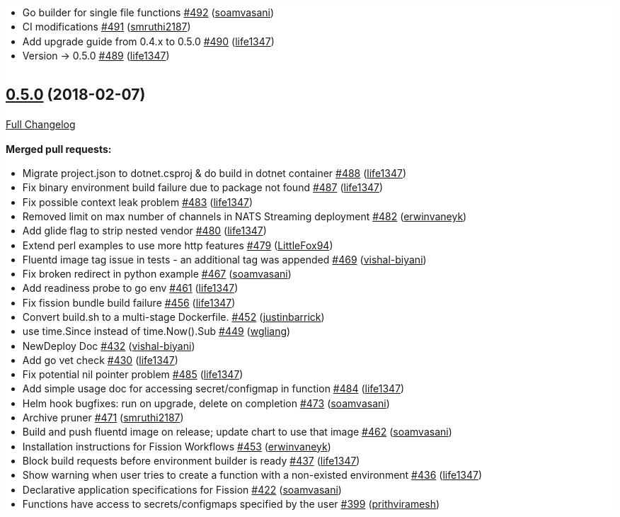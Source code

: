 - Go builder for single file functions [\#492](https://github.com/fission/fission/pull/492) ([soamvasani](https://github.com/soamvasani))
- CI modifications [\#491](https://github.com/fission/fission/pull/491) ([smruthi2187](https://github.com/smruthi2187))
- Add upgrade guide from 0.4.x to 0.5.0 [\#490](https://github.com/fission/fission/pull/490) ([life1347](https://github.com/life1347))
- Version -\> 0.5.0 [\#489](https://github.com/fission/fission/pull/489) ([life1347](https://github.com/life1347))

## [0.5.0](https://github.com/fission/fission/tree/0.5.0) (2018-02-07)

[Full Changelog](https://github.com/fission/fission/compare/0.4.1...0.5.0)

**Merged pull requests:**

- Migrate project.json to dotnet.csproj & do build in dotnet container [\#488](https://github.com/fission/fission/pull/488) ([life1347](https://github.com/life1347))
- Fix binary environment build failure due to package not found [\#487](https://github.com/fission/fission/pull/487) ([life1347](https://github.com/life1347))
- Fix possible context leak problem [\#483](https://github.com/fission/fission/pull/483) ([life1347](https://github.com/life1347))
- Removed limit on max number of channels in NATS Streaming deployment [\#482](https://github.com/fission/fission/pull/482) ([erwinvaneyk](https://github.com/erwinvaneyk))
- Add glide flag to strip nested vendor [\#480](https://github.com/fission/fission/pull/480) ([life1347](https://github.com/life1347))
- Extend perl examples to use more http features [\#479](https://github.com/fission/fission/pull/479) ([LittleFox94](https://github.com/LittleFox94))
- Fluentd image tag issue in tests - an additional tag was appended [\#469](https://github.com/fission/fission/pull/469) ([vishal-biyani](https://github.com/vishal-biyani))
- Fix broken redirect in python example [\#467](https://github.com/fission/fission/pull/467) ([soamvasani](https://github.com/soamvasani))
- Add readiness probe to go env [\#461](https://github.com/fission/fission/pull/461) ([life1347](https://github.com/life1347))
- Fix fission bundle build failure [\#456](https://github.com/fission/fission/pull/456) ([life1347](https://github.com/life1347))
- Convert build.sh to a multi-stage Dockerfile. [\#452](https://github.com/fission/fission/pull/452) ([justinbarrick](https://github.com/justinbarrick))
- use time.Since instead of time.Now\(\).Sub [\#449](https://github.com/fission/fission/pull/449) ([wgliang](https://github.com/wgliang))
- NewDeploy Doc [\#432](https://github.com/fission/fission/pull/432) ([vishal-biyani](https://github.com/vishal-biyani))
- Add go vet check [\#430](https://github.com/fission/fission/pull/430) ([life1347](https://github.com/life1347))
- Fix potential nil pointer problem [\#485](https://github.com/fission/fission/pull/485) ([life1347](https://github.com/life1347))
- Add simple usage doc for accessing secret/configmap in function [\#484](https://github.com/fission/fission/pull/484) ([life1347](https://github.com/life1347))
- Helm hook bugfixes: run on upgrade, delete on completion [\#473](https://github.com/fission/fission/pull/473) ([soamvasani](https://github.com/soamvasani))
- Archive pruner [\#471](https://github.com/fission/fission/pull/471) ([smruthi2187](https://github.com/smruthi2187))
- Build and push fluentd image on release; update chart to use that image [\#462](https://github.com/fission/fission/pull/462) ([soamvasani](https://github.com/soamvasani))
- Installation instructions for Fission Workflows [\#453](https://github.com/fission/fission/pull/453) ([erwinvaneyk](https://github.com/erwinvaneyk))
- Block build requests before environment builder is ready [\#437](https://github.com/fission/fission/pull/437) ([life1347](https://github.com/life1347))
- Show warning when user tries to create a function with a non-existed environment [\#436](https://github.com/fission/fission/pull/436) ([life1347](https://github.com/life1347))
- Declarative application specifications for Fission [\#422](https://github.com/fission/fission/pull/422) ([soamvasani](https://github.com/soamvasani))
- Functions have access to secrets/configmaps specified by the user [\#399](https://github.com/fission/fission/pull/399) ([prithviramesh](https://github.com/prithviramesh))